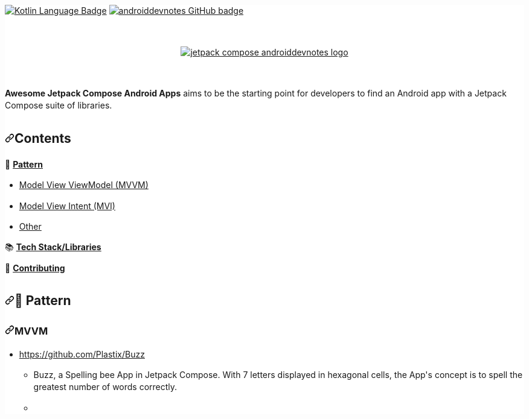   <a href="#"><img alt="Kotlin Language Badge" src="https://camo.githubusercontent.com/7f2cdbcbb2cabe09478574d015d7a958786e4523bab68a964e8bdb3a3249849f/68747470733a2f2f62616467656e2e6e65742f62616467652f6c616e67756167652f4b6f746c696e3f69636f6e3d68747470733a2f2f7261772e67697468756275736572636f6e74656e742e636f6d2f616e64726f69646465766e6f7465732f617765736f6d652d6a65747061636b2d636f6d706f73652d616e64726f69642d617070732f6d61737465722f6173736574732f6b6f746c696e2e73766726636f6c6f723d663138653333" data-canonical-src="https://badgen.net/badge/language/Kotlin?icon=https://raw.githubusercontent.com/androiddevnotes/awesome-jetpack-compose-android-apps/master/assets/kotlin.svg&amp;color=f18e33" style="max-width:100%;"></a>
  <a href="https://github.com/androiddevnotes"><img alt="androiddevnotes GitHub badge" src="https://camo.githubusercontent.com/0a776d846a1813c8759d559e31346dec73af2dafe8fdfec92165dca8a89bbde3/68747470733a2f2f62616467656e2e6e65742f62616467652f4769744875622f616e64726f69646465766e6f7465733f69636f6e3d67697468756226636f6c6f723d323432393265" data-canonical-src="https://badgen.net/badge/GitHub/androiddevnotes?icon=github&amp;color=24292e" style="max-width:100%;"></a>
</p>
<br>
<p align="center">
<a target="_blank" rel="noopener noreferrer" href="/androiddevnotes/awesome-jetpack-compose-android-apps/blob/master/assets/jetpack_compose_androiddevnotes.png"><img width="320px" src="/androiddevnotes/awesome-jetpack-compose-android-apps/raw/master/assets/jetpack_compose_androiddevnotes.png" alt="jetpack compose androiddevnotes logo" style="max-width:100%;"></a>
</p><br>
<p><strong>Awesome Jetpack Compose Android Apps</strong> aims to be the starting point for developers to find an Android app with a Jetpack Compose suite of libraries.</p>
<h2><a id="user-content-contents" class="anchor" aria-hidden="true" href="#contents"><svg class="octicon octicon-link" viewBox="0 0 16 16" version="1.1" width="16" height="16" aria-hidden="true"><path fill-rule="evenodd" d="M7.775 3.275a.75.75 0 001.06 1.06l1.25-1.25a2 2 0 112.83 2.83l-2.5 2.5a2 2 0 01-2.83 0 .75.75 0 00-1.06 1.06 3.5 3.5 0 004.95 0l2.5-2.5a3.5 3.5 0 00-4.95-4.95l-1.25 1.25zm-4.69 9.64a2 2 0 010-2.83l2.5-2.5a2 2 0 012.83 0 .75.75 0 001.06-1.06 3.5 3.5 0 00-4.95 0l-2.5 2.5a3.5 3.5 0 004.95 4.95l1.25-1.25a.75.75 0 00-1.06-1.06l-1.25 1.25a2 2 0 01-2.83 0z"></path></svg></a>Contents</h2>
<p><g-emoji class="g-emoji" alias="art" fallback-src="https://github.githubassets.com/images/icons/emoji/unicode/1f3a8.png">🎨</g-emoji> <a href="https://github.com/androiddevnotes/awesome-jetpack-compose-android-apps#art-pattern"><strong>Pattern</strong></a></p>
<ul>
<li>
<p><a href="https://github.com/androiddevnotes/awesome-jetpack-compose-android-apps#mvvm">Model View ViewModel (MVVM)</a></p>
</li>
<li>
<p><a href="https://github.com/androiddevnotes/awesome-jetpack-compose-android-apps#mvi">Model View Intent (MVI)</a></p>
</li>
<li>
<p><a href="https://github.com/androiddevnotes/awesome-jetpack-compose-android-apps#other">Other</a></p>
</li>
</ul>
<p><g-emoji class="g-emoji" alias="books" fallback-src="https://github.githubassets.com/images/icons/emoji/unicode/1f4da.png">📚</g-emoji> <a href="https://github.com/androiddevnotes/awesome-jetpack-compose-android-apps#books-tech-stacklibraries"><strong>Tech Stack/Libraries</strong></a></p>
<p><g-emoji class="g-emoji" alias="memo" fallback-src="https://github.githubassets.com/images/icons/emoji/unicode/1f4dd.png">📝</g-emoji> <a href="https://github.com/androiddevnotes/awesome-jetpack-compose-android-apps#memo-contributing"><strong>Contributing</strong></a></p>
<h2><a id="user-content-art-pattern" class="anchor" aria-hidden="true" href="#art-pattern"><svg class="octicon octicon-link" viewBox="0 0 16 16" version="1.1" width="16" height="16" aria-hidden="true"><path fill-rule="evenodd" d="M7.775 3.275a.75.75 0 001.06 1.06l1.25-1.25a2 2 0 112.83 2.83l-2.5 2.5a2 2 0 01-2.83 0 .75.75 0 00-1.06 1.06 3.5 3.5 0 004.95 0l2.5-2.5a3.5 3.5 0 00-4.95-4.95l-1.25 1.25zm-4.69 9.64a2 2 0 010-2.83l2.5-2.5a2 2 0 012.83 0 .75.75 0 001.06-1.06 3.5 3.5 0 00-4.95 0l-2.5 2.5a3.5 3.5 0 004.95 4.95l1.25-1.25a.75.75 0 00-1.06-1.06l-1.25 1.25a2 2 0 01-2.83 0z"></path></svg></a><g-emoji class="g-emoji" alias="art" fallback-src="https://github.githubassets.com/images/icons/emoji/unicode/1f3a8.png">🎨</g-emoji> Pattern</h2>
<h3><a id="user-content-mvvm" class="anchor" aria-hidden="true" href="#mvvm"><svg class="octicon octicon-link" viewBox="0 0 16 16" version="1.1" width="16" height="16" aria-hidden="true"><path fill-rule="evenodd" d="M7.775 3.275a.75.75 0 001.06 1.06l1.25-1.25a2 2 0 112.83 2.83l-2.5 2.5a2 2 0 01-2.83 0 .75.75 0 00-1.06 1.06 3.5 3.5 0 004.95 0l2.5-2.5a3.5 3.5 0 00-4.95-4.95l-1.25 1.25zm-4.69 9.64a2 2 0 010-2.83l2.5-2.5a2 2 0 012.83 0 .75.75 0 001.06-1.06 3.5 3.5 0 00-4.95 0l-2.5 2.5a3.5 3.5 0 004.95 4.95l1.25-1.25a.75.75 0 00-1.06-1.06l-1.25 1.25a2 2 0 01-2.83 0z"></path></svg></a>MVVM</h3>
<ul>
<li>
<p><a href="https://github.com/Plastix/Buzz">https://github.com/Plastix/Buzz</a></p>
<ul>
<li>
<p>Buzz, a Spelling bee App in Jetpack Compose. With 7 letters displayed in hexagonal cells, the App's concept is to spell the greatest number of words correctly.</p>
</li>
<li>